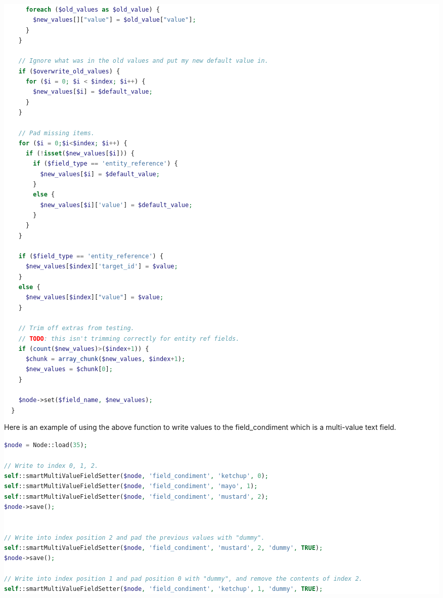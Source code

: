 ```php
      foreach ($old_values as $old_value) {
        $new_values[]["value"] = $old_value["value"];
      }
    }

    // Ignore what was in the old values and put my new default value in.
    if ($overwrite_old_values) {
      for ($i = 0; $i < $index; $i++) {
        $new_values[$i] = $default_value;
      }
    }

    // Pad missing items.
    for ($i = 0;$i<$index; $i++) {
      if (!isset($new_values[$i])) {
        if ($field_type == 'entity_reference') {
          $new_values[$i] = $default_value;
        }
        else {
          $new_values[$i]['value'] = $default_value;
        }
      }
    }

    if ($field_type == 'entity_reference') {
      $new_values[$index]['target_id'] = $value;
    }
    else {
      $new_values[$index]["value"] = $value;
    }

    // Trim off extras from testing.
    // TODO: this isn't trimming correctly for entity ref fields.
    if (count($new_values)>($index+1)) {
      $chunk = array_chunk($new_values, $index+1);
      $new_values = $chunk[0];
    }

    $node->set($field_name, $new_values);
  }

```



Here is an example of using the above function to write values to the field_condiment which is a multi-value text field.



```php
$node = Node::load(35);

// Write to index 0, 1, 2.
self::smartMultiValueFieldSetter($node, 'field_condiment', 'ketchup', 0);
self::smartMultiValueFieldSetter($node, 'field_condiment', 'mayo', 1);
self::smartMultiValueFieldSetter($node, 'field_condiment', 'mustard', 2);
$node->save();


// Write into index position 2 and pad the previous values with "dummy".
self::smartMultiValueFieldSetter($node, 'field_condiment', 'mustard', 2, 'dummy', TRUE);
$node->save();

// Write into index position 1 and pad position 0 with "dummy", and remove the contents of index 2.
self::smartMultiValueFieldSetter($node, 'field_condiment', 'ketchup', 1, 'dummy', TRUE);
```